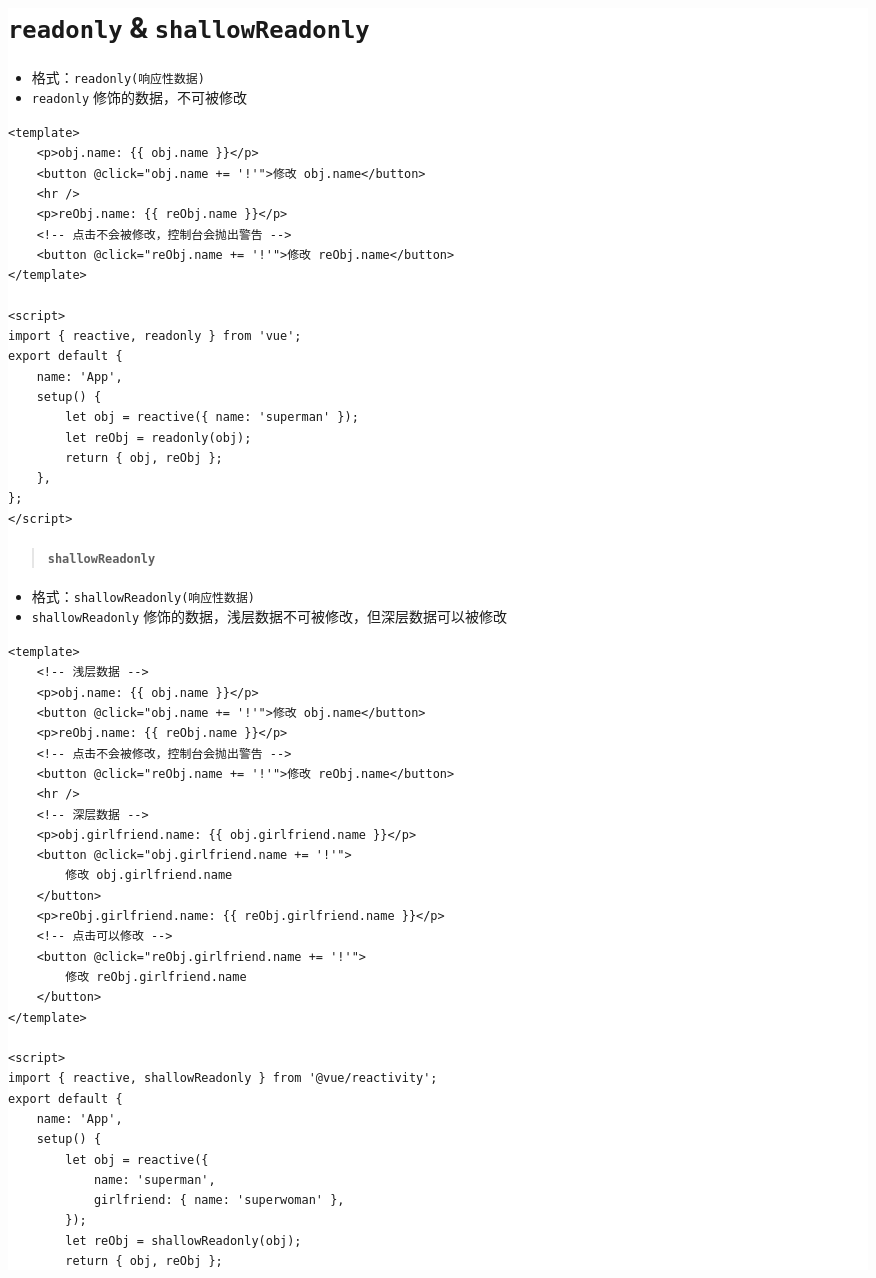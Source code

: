 # `readonly` & `shallowReadonly`

-   格式：`readonly(响应性数据)`
-   `readonly` 修饰的数据，不可被修改

```vue
<template>
    <p>obj.name: {{ obj.name }}</p>
    <button @click="obj.name += '!'">修改 obj.name</button>
    <hr />
    <p>reObj.name: {{ reObj.name }}</p>
    <!-- 点击不会被修改，控制台会抛出警告 -->
    <button @click="reObj.name += '!'">修改 reObj.name</button>
</template>

<script>
import { reactive, readonly } from 'vue';
export default {
    name: 'App',
    setup() {
        let obj = reactive({ name: 'superman' });
        let reObj = readonly(obj);
        return { obj, reObj };
    },
};
</script>
```

> #### `shallowReadonly`

-   格式：`shallowReadonly(响应性数据)`
-   `shallowReadonly` 修饰的数据，浅层数据不可被修改，但深层数据可以被修改

```vue
<template>
    <!-- 浅层数据 -->
    <p>obj.name: {{ obj.name }}</p>
    <button @click="obj.name += '!'">修改 obj.name</button>
    <p>reObj.name: {{ reObj.name }}</p>
    <!-- 点击不会被修改，控制台会抛出警告 -->
    <button @click="reObj.name += '!'">修改 reObj.name</button>
    <hr />
    <!-- 深层数据 -->
    <p>obj.girlfriend.name: {{ obj.girlfriend.name }}</p>
    <button @click="obj.girlfriend.name += '!'">
        修改 obj.girlfriend.name
    </button>
    <p>reObj.girlfriend.name: {{ reObj.girlfriend.name }}</p>
    <!-- 点击可以修改 -->
    <button @click="reObj.girlfriend.name += '!'">
        修改 reObj.girlfriend.name
    </button>
</template>

<script>
import { reactive, shallowReadonly } from '@vue/reactivity';
export default {
    name: 'App',
    setup() {
        let obj = reactive({
            name: 'superman',
            girlfriend: { name: 'superwoman' },
        });
        let reObj = shallowReadonly(obj);
        return { obj, reObj };
```